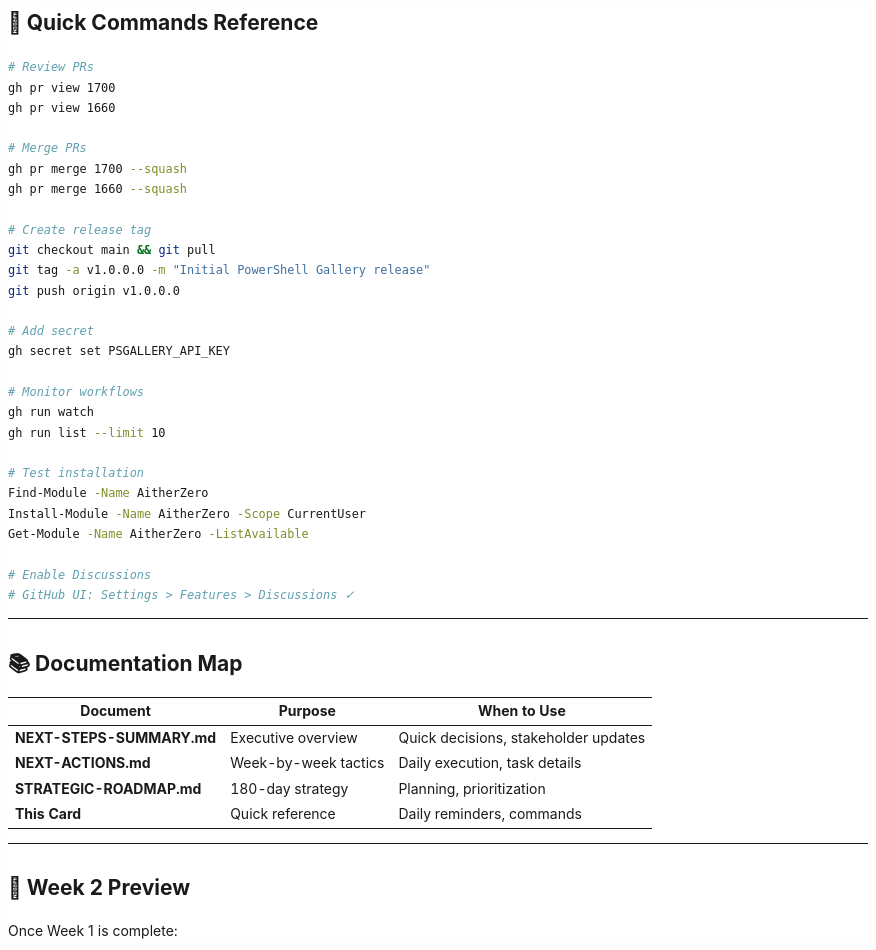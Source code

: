
## 🚀 Quick Commands Reference

```bash
# Review PRs
gh pr view 1700
gh pr view 1660

# Merge PRs
gh pr merge 1700 --squash
gh pr merge 1660 --squash

# Create release tag
git checkout main && git pull
git tag -a v1.0.0.0 -m "Initial PowerShell Gallery release"
git push origin v1.0.0.0

# Add secret
gh secret set PSGALLERY_API_KEY

# Monitor workflows
gh run watch
gh run list --limit 10

# Test installation
Find-Module -Name AitherZero
Install-Module -Name AitherZero -Scope CurrentUser
Get-Module -Name AitherZero -ListAvailable

# Enable Discussions
# GitHub UI: Settings > Features > Discussions ✓
```

---

## 📚 Documentation Map

| Document | Purpose | When to Use |
|----------|---------|-------------|
| **NEXT-STEPS-SUMMARY.md** | Executive overview | Quick decisions, stakeholder updates |
| **NEXT-ACTIONS.md** | Week-by-week tactics | Daily execution, task details |
| **STRATEGIC-ROADMAP.md** | 180-day strategy | Planning, prioritization |
| **This Card** | Quick reference | Daily reminders, commands |

---

## 🎪 Week 2 Preview

Once Week 1 is complete:
